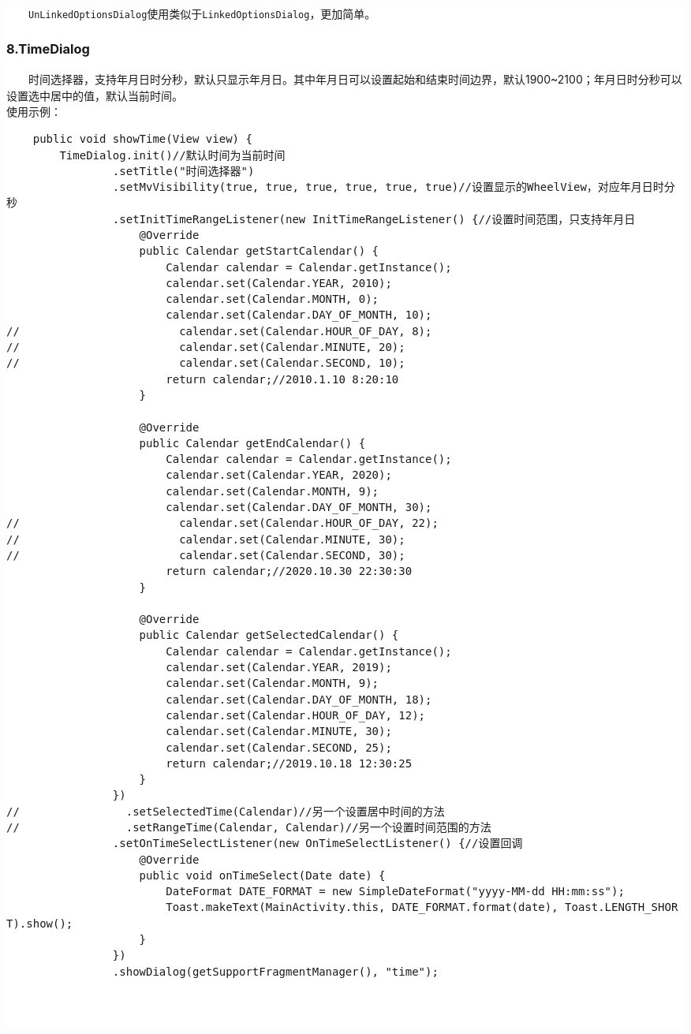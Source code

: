 &emsp;&emsp;`UnLinkedOptionsDialog`使用类似于`LinkedOptionsDialog`，更加简单。  

### 8.TimeDialog
&emsp;&emsp;时间选择器，支持年月日时分秒，默认只显示年月日。其中年月日可以设置起始和结束时间边界，默认1900~2100；年月日时分秒可以设置选中居中的值，默认当前时间。  
使用示例：  
<pre>
    public void showTime(View view) {
        TimeDialog.init()//默认时间为当前时间
                .setTitle("时间选择器")
                .setMvVisibility(true, true, true, true, true, true)//设置显示的WheelView，对应年月日时分秒
                .setInitTimeRangeListener(new InitTimeRangeListener() {//设置时间范围，只支持年月日
                    @Override
                    public Calendar getStartCalendar() {
                        Calendar calendar = Calendar.getInstance();
                        calendar.set(Calendar.YEAR, 2010);
                        calendar.set(Calendar.MONTH, 0);
                        calendar.set(Calendar.DAY_OF_MONTH, 10);
//                        calendar.set(Calendar.HOUR_OF_DAY, 8);
//                        calendar.set(Calendar.MINUTE, 20);
//                        calendar.set(Calendar.SECOND, 10);
                        return calendar;//2010.1.10 8:20:10
                    }

                    @Override
                    public Calendar getEndCalendar() {
                        Calendar calendar = Calendar.getInstance();
                        calendar.set(Calendar.YEAR, 2020);
                        calendar.set(Calendar.MONTH, 9);
                        calendar.set(Calendar.DAY_OF_MONTH, 30);
//                        calendar.set(Calendar.HOUR_OF_DAY, 22);
//                        calendar.set(Calendar.MINUTE, 30);
//                        calendar.set(Calendar.SECOND, 30);
                        return calendar;//2020.10.30 22:30:30
                    }

                    @Override
                    public Calendar getSelectedCalendar() {
                        Calendar calendar = Calendar.getInstance();
                        calendar.set(Calendar.YEAR, 2019);
                        calendar.set(Calendar.MONTH, 9);
                        calendar.set(Calendar.DAY_OF_MONTH, 18);
                        calendar.set(Calendar.HOUR_OF_DAY, 12);
                        calendar.set(Calendar.MINUTE, 30);
                        calendar.set(Calendar.SECOND, 25);
                        return calendar;//2019.10.18 12:30:25
                    }
                })
//                .setSelectedTime(Calendar)//另一个设置居中时间的方法
//                .setRangeTime(Calendar, Calendar)//另一个设置时间范围的方法
                .setOnTimeSelectListener(new OnTimeSelectListener() {//设置回调
                    @Override
                    public void onTimeSelect(Date date) {
                        DateFormat DATE_FORMAT = new SimpleDateFormat("yyyy-MM-dd HH:mm:ss");
                        Toast.makeText(MainActivity.this, DATE_FORMAT.format(date), Toast.LENGTH_SHORT).show();
                    }
                })
                .showDialog(getSupportFragmentManager(), "time");
